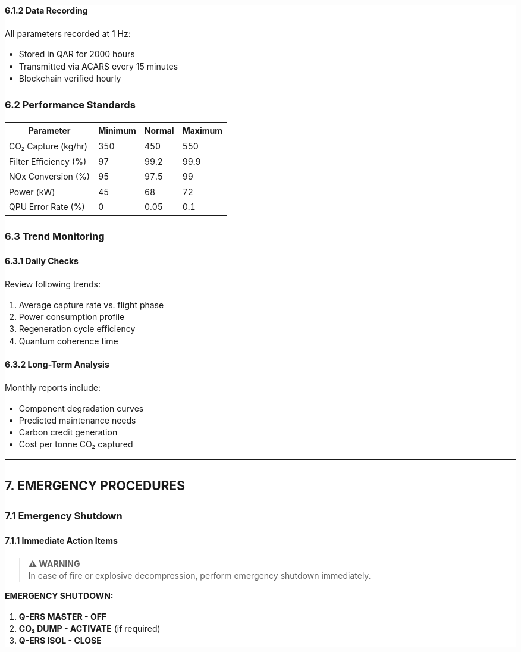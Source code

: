 #### 6.1.2 Data Recording

All parameters recorded at 1 Hz:
- Stored in QAR for 2000 hours
- Transmitted via ACARS every 15 minutes
- Blockchain verified hourly

### 6.2 Performance Standards

| Parameter | Minimum | Normal | Maximum |
|-----------|---------|--------|---------|
| CO₂ Capture (kg/hr) | 350 | 450 | 550 |
| Filter Efficiency (%) | 97 | 99.2 | 99.9 |
| NOx Conversion (%) | 95 | 97.5 | 99 |
| Power (kW) | 45 | 68 | 72 |
| QPU Error Rate (%) | 0 | 0.05 | 0.1 |

### 6.3 Trend Monitoring

#### 6.3.1 Daily Checks

Review following trends:
1. Average capture rate vs. flight phase
2. Power consumption profile
3. Regeneration cycle efficiency
4. Quantum coherence time

#### 6.3.2 Long-Term Analysis

Monthly reports include:
- Component degradation curves
- Predicted maintenance needs
- Carbon credit generation
- Cost per tonne CO₂ captured

---

## 7. EMERGENCY PROCEDURES

### 7.1 Emergency Shutdown

#### 7.1.1 Immediate Action Items

> **⚠️ WARNING**  
> In case of fire or explosive decompression, perform emergency shutdown immediately.

**EMERGENCY SHUTDOWN:**
1. **Q-ERS MASTER - OFF**
2. **CO₂ DUMP - ACTIVATE** (if required)
3. **Q-ERS ISOL - CLOSE**
